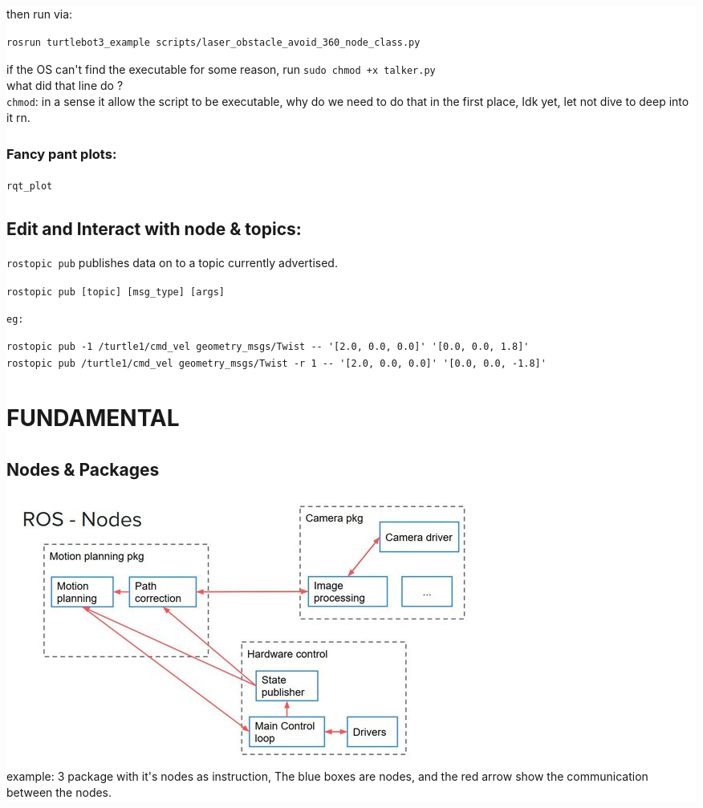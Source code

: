 then run via:

```
rosrun turtlebot3_example scripts/laser_obstacle_avoid_360_node_class.py
```

if the OS can't find the executable for some reason, run
`sudo chmod +x talker.py` </br>
what did that line do ? </br>
`chmod`: in a sense it allow the script to be executable, why do we need to do that in the first place, Idk yet, let not dive to deep into it rn.

### Fancy pant plots:

```
rqt_plot

```

## Edit and Interact with node & topics:

`rostopic pub` publishes data on to a topic currently advertised.

```
rostopic pub [topic] [msg_type] [args]
```

`eg:`

```
rostopic pub -1 /turtle1/cmd_vel geometry_msgs/Twist -- '[2.0, 0.0, 0.0]' '[0.0, 0.0, 1.8]'
rostopic pub /turtle1/cmd_vel geometry_msgs/Twist -r 1 -- '[2.0, 0.0, 0.0]' '[0.0, 0.0, -1.8]'
```

# FUNDAMENTAL

## Nodes & Packages

![alt text](img/ROS_node_pkg.jpeg "NODE & Packages")</br>
example: 3 package with it's nodes as instruction, The blue boxes are nodes, and the red arrow show the communication between the nodes.
